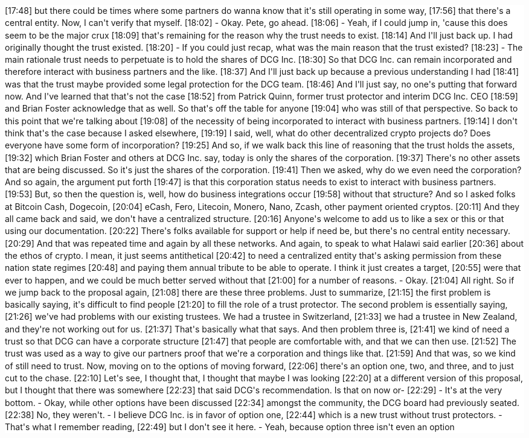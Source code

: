 [17:48] but there could be times where some partners do wanna know that it's still operating in some way,
[17:56] that there's a central entity. Now, I can't verify that myself.
[18:02] - Okay. Pete, go ahead.
[18:06] - Yeah, if I could jump in, 'cause this does seem to be the major crux
[18:09] that's remaining for the reason why the trust needs to exist.
[18:14] And I'll just back up. I had originally thought the trust existed.
[18:20] - If you could just recap, what was the main reason that the trust existed?
[18:23] - The main rationale trust needs to perpetuate is to hold the shares of DCG Inc.
[18:30] So that DCG Inc. can remain incorporated and therefore interact with business partners and the like.
[18:37] And I'll just back up because a previous understanding I had
[18:41] was that the trust maybe provided some legal protection for the DCG team.
[18:46] And I'll just say, no one's putting that forward now. And I've learned that that's not the case
[18:52] from Patrick Quinn, former trust protector and interim DCG Inc. CEO
[18:59] and Brian Foster acknowledge that as well. So that's off the table for anyone
[19:04] who was still of that perspective. So back to this point that we're talking about
[19:08] of the necessity of being incorporated to interact with business partners.
[19:14] I don't think that's the case because I asked elsewhere,
[19:19] I said, well, what do other decentralized crypto projects do? Does everyone have some form of incorporation?
[19:25] And so, if we walk back this line of reasoning that the trust holds the assets,
[19:32] which Brian Foster and others at DCG Inc. say, today is only the shares of the corporation.
[19:37] There's no other assets that are being discussed. So it's just the shares of the corporation.
[19:41] Then we asked, why do we even need the corporation? And so again, the argument put forth
[19:47] is that this corporation status needs to exist to interact with business partners.
[19:53] But, so then the question is, well, how do business integrations occur
[19:58] without that structure? And so I asked folks at Bitcoin Cash, Dogecoin,
[20:04] eCash, Fero, Litecoin, Monero, Nano, Zcash, other payment oriented cryptos.
[20:11] And they all came back and said, we don't have a centralized structure.
[20:16] Anyone's welcome to add us to like a sex or this or that using our documentation.
[20:22] There's folks available for support or help if need be, but there's no central entity necessary.
[20:29] And that was repeated time and again by all these networks. And again, to speak to what Halawi said earlier
[20:36] about the ethos of crypto. I mean, it just seems antithetical
[20:42] to need a centralized entity that's asking permission from these nation state regimes
[20:48] and paying them annual tribute to be able to operate. I think it just creates a target,
[20:55] were that ever to happen, and we could be much better served without that
[21:00] for a number of reasons. - Okay.
[21:04] All right. So if we jump back to the proposal again,
[21:08] there are these three problems. Just to summarize,
[21:15] the first problem is basically saying, it's difficult to find people
[21:20] to fill the role of a trust protector. The second problem is essentially saying,
[21:26] we've had problems with our existing trustees. We had a trustee in Switzerland,
[21:33] we had a trustee in New Zealand, and they're not working out for us.
[21:37] That's basically what that says. And then problem three is,
[21:41] we kind of need a trust so that DCG can have a corporate structure
[21:47] that people are comfortable with, and that we can then use.
[21:52] The trust was used as a way to give our partners proof that we're a corporation and things like that.
[21:59] And that was, so we kind of still need to trust. Now, moving on to the options of moving forward,
[22:06] there's an option one, two, and three, and to just cut to the chase.
[22:10] Let's see, I thought that, I thought that maybe I was looking
[22:20] at a different version of this proposal, but I thought that there was somewhere
[22:23] that said DCG's recommendation. Is that on now or-
[22:29] - It's at the very bottom. - Okay, while other options have been discussed
[22:34] amongst the community, the DCG board had previously seated.
[22:38] No, they weren't. - I believe DCG Inc. is in favor of option one,
[22:44] which is a new trust without trust protectors. - That's what I remember reading,
[22:49] but I don't see it here. - Yeah, because option three isn't even an option